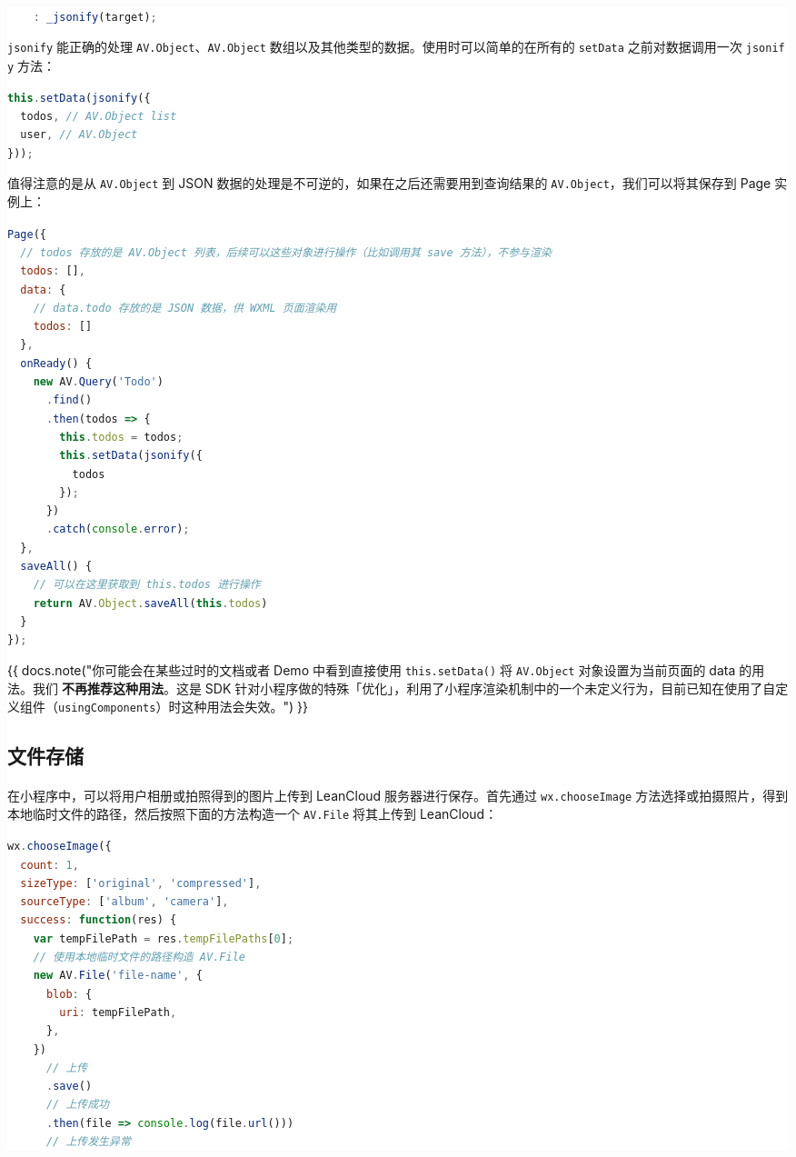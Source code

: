 ```js
    : _jsonify(target);
```

`jsonify` 能正确的处理 `AV.Object`、`AV.Object` 数组以及其他类型的数据。使用时可以简单的在所有的 `setData` 之前对数据调用一次 `jsonify` 方法：

```js
this.setData(jsonify({
  todos, // AV.Object list
  user, // AV.Object
}));
```

值得注意的是从 `AV.Object` 到 JSON 数据的处理是不可逆的，如果在之后还需要用到查询结果的 `AV.Object`，我们可以将其保存到 Page 实例上：

```js
Page({
  // todos 存放的是 AV.Object 列表，后续可以这些对象进行操作（比如调用其 save 方法），不参与渲染
  todos: [],
  data: {
    // data.todo 存放的是 JSON 数据，供 WXML 页面渲染用
    todos: []
  },
  onReady() {
    new AV.Query('Todo')
      .find()
      .then(todos => {
        this.todos = todos;
        this.setData(jsonify({
          todos
        });
      })
      .catch(console.error);
  },
  saveAll() {
    // 可以在这里获取到 this.todos 进行操作
    return AV.Object.saveAll(this.todos)
  }
});
```

{{ docs.note("你可能会在某些过时的文档或者 Demo 中看到直接使用 `this.setData()` 将 `AV.Object` 对象设置为当前页面的 data 的用法。我们 **不再推荐这种用法**。这是 SDK 针对小程序做的特殊「优化」，利用了小程序渲染机制中的一个未定义行为，目前已知在使用了自定义组件（`usingComponents`）时这种用法会失效。") }}


## 文件存储

在小程序中，可以将用户相册或拍照得到的图片上传到 LeanCloud 服务器进行保存。首先通过 `wx.chooseImage` 方法选择或拍摄照片，得到本地临时文件的路径，然后按照下面的方法构造一个 `AV.File` 将其上传到 LeanCloud：

```javascript
wx.chooseImage({
  count: 1,
  sizeType: ['original', 'compressed'],
  sourceType: ['album', 'camera'],
  success: function(res) {
    var tempFilePath = res.tempFilePaths[0];
    // 使用本地临时文件的路径构造 AV.File
    new AV.File('file-name', {
      blob: {
        uri: tempFilePath,
      },
    })
      // 上传
      .save()
      // 上传成功
      .then(file => console.log(file.url()))
      // 上传发生异常
```

[微信公众平台]: https://mp.weixin.qq.com
[QQ 小程序开放平台]: https://q.qq.com
[weapp-domains]: https://leancloud.cn/dashboard/app.html?appid={{appid}}#/key